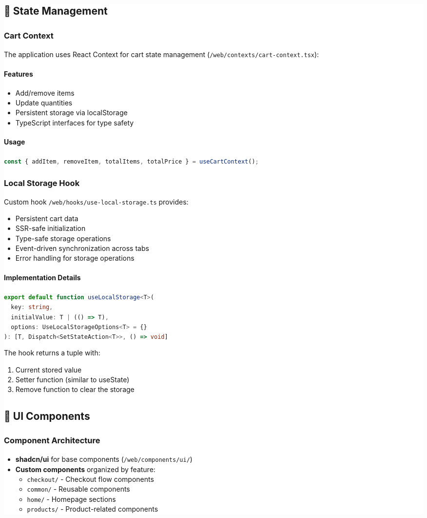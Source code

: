 ## 🛒 State Management

### Cart Context

The application uses React Context for cart state management (`/web/contexts/cart-context.tsx`):

#### Features

- Add/remove items
- Update quantities
- Persistent storage via localStorage
- TypeScript interfaces for type safety

#### Usage

```typescript
const { addItem, removeItem, totalItems, totalPrice } = useCartContext();
```

### Local Storage Hook

Custom hook `/web/hooks/use-local-storage.ts` provides:

- Persistent cart data
- SSR-safe initialization
- Type-safe storage operations
- Event-driven synchronization across tabs
- Error handling for storage operations

#### Implementation Details

```typescript
export default function useLocalStorage<T>(
  key: string,
  initialValue: T | (() => T),
  options: UseLocalStorageOptions<T> = {}
): [T, Dispatch<SetStateAction<T>>, () => void]
```

The hook returns a tuple with:

1. Current stored value
2. Setter function (similar to useState)
3. Remove function to clear the storage

## 🎨 UI Components

### Component Architecture

- **shadcn/ui** for base components (`/web/components/ui/`)
- **Custom components** organized by feature:
  - `checkout/` - Checkout flow components
  - `common/` - Reusable components
  - `home/` - Homepage sections
  - `products/` - Product-related components
